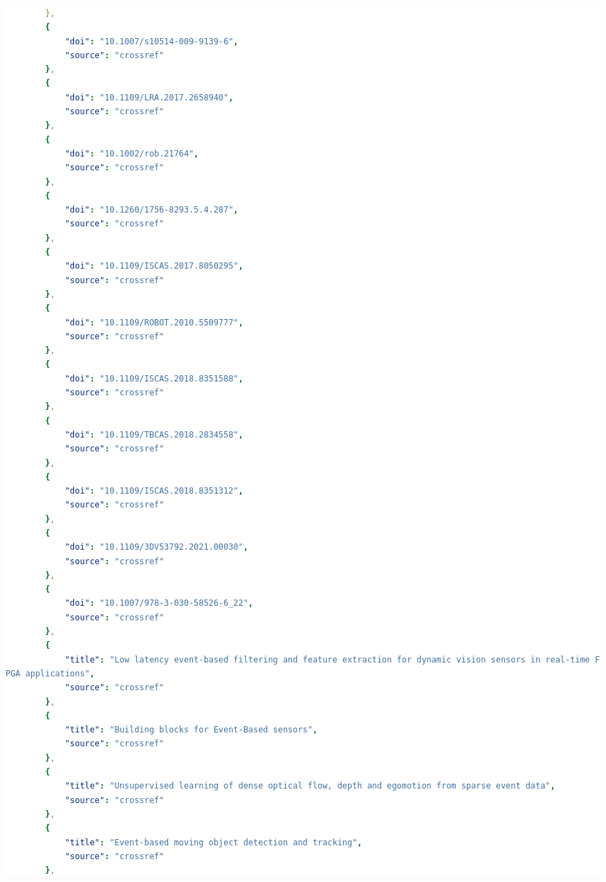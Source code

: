 ```yaml
        },
        {
            "doi": "10.1007/s10514-009-9139-6",
            "source": "crossref"
        },
        {
            "doi": "10.1109/LRA.2017.2658940",
            "source": "crossref"
        },
        {
            "doi": "10.1002/rob.21764",
            "source": "crossref"
        },
        {
            "doi": "10.1260/1756-8293.5.4.287",
            "source": "crossref"
        },
        {
            "doi": "10.1109/ISCAS.2017.8050295",
            "source": "crossref"
        },
        {
            "doi": "10.1109/ROBOT.2010.5509777",
            "source": "crossref"
        },
        {
            "doi": "10.1109/ISCAS.2018.8351588",
            "source": "crossref"
        },
        {
            "doi": "10.1109/TBCAS.2018.2834558",
            "source": "crossref"
        },
        {
            "doi": "10.1109/ISCAS.2018.8351312",
            "source": "crossref"
        },
        {
            "doi": "10.1109/3DV53792.2021.00030",
            "source": "crossref"
        },
        {
            "doi": "10.1007/978-3-030-58526-6_22",
            "source": "crossref"
        },
        {
            "title": "Low latency event-based filtering and feature extraction for dynamic vision sensors in real-time FPGA applications",
            "source": "crossref"
        },
        {
            "title": "Building blocks for Event-Based sensors",
            "source": "crossref"
        },
        {
            "title": "Unsupervised learning of dense optical flow, depth and egomotion from sparse event data",
            "source": "crossref"
        },
        {
            "title": "Event-based moving object detection and tracking",
            "source": "crossref"
        },
```